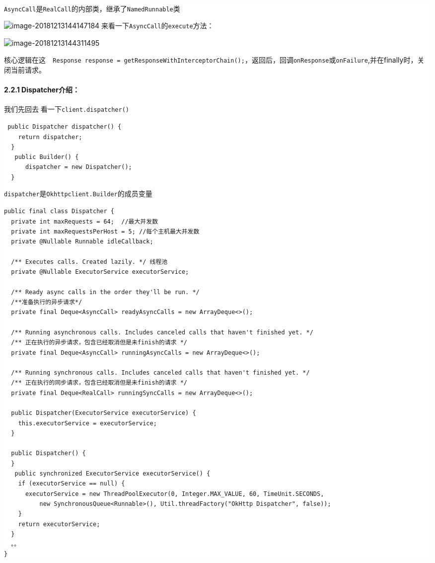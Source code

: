 `AsyncCall`是`RealCall`的内部类，继承了`NamedRunnable`类

![image-20181213144147184](https://ws2.sinaimg.cn/large/006tNbRwgy1fy545nwntyj313i0i0tc7.jpg)
来看一下`AsyncCall`的`execute`方法：

![image-20181213144311495](https://ws4.sinaimg.cn/large/006tNbRwgy1fy545nkvwjj311r0u0qa9.jpg)

核心逻辑在这`  Response response = getResponseWithInterceptorChain();`，返回后，回调`onResponse`或`onFailure`,并在finally时，关闭当前请求。

#### 2.2.1 Dispatcher介绍：

我们先回去 看一下`client.dispatcher()`

```
 public Dispatcher dispatcher() {
    return dispatcher;
  }
   public Builder() {
      dispatcher = new Dispatcher();
  }
```

`dispatcher`是`Okhttpclient.Builder`的成员变量

```
public final class Dispatcher {
  private int maxRequests = 64;  //最大并发数
  private int maxRequestsPerHost = 5; //每个主机最大并发数
  private @Nullable Runnable idleCallback;

  /** Executes calls. Created lazily. */ 线程池
  private @Nullable ExecutorService executorService;

  /** Ready async calls in the order they'll be run. */
  /**准备执行的异步请求*/
  private final Deque<AsyncCall> readyAsyncCalls = new ArrayDeque<>();

  /** Running asynchronous calls. Includes canceled calls that haven't finished yet. */
  /** 正在执行的异步请求，包含已经取消但是未finish的请求 */
  private final Deque<AsyncCall> runningAsyncCalls = new ArrayDeque<>();

  /** Running synchronous calls. Includes canceled calls that haven't finished yet. */
  /** 正在执行的同步请求，包含已经取消但是未finish的请求 */
  private final Deque<RealCall> runningSyncCalls = new ArrayDeque<>();

  public Dispatcher(ExecutorService executorService) {
    this.executorService = executorService;
  }

  public Dispatcher() {
  }
   public synchronized ExecutorService executorService() {
    if (executorService == null) {
      executorService = new ThreadPoolExecutor(0, Integer.MAX_VALUE, 60, TimeUnit.SECONDS,
          new SynchronousQueue<Runnable>(), Util.threadFactory("OkHttp Dispatcher", false));
    }
    return executorService;
  }
  。。
}
```
